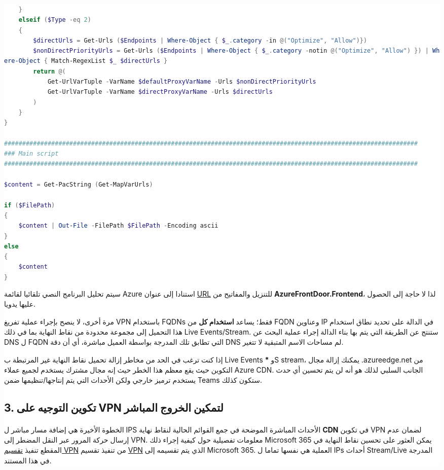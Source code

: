 ```powershell
    }
    elseif ($Type -eq 2)
    {
        $directUrls = Get-Urls ($Endpoints | Where-Object { $_.category -in @("Optimize", "Allow")})
        $nonDirectPriorityUrls = Get-Urls ($Endpoints | Where-Object { $_.category -notin @("Optimize", "Allow") }) | Where-Object { Match-RegexList $_ $directUrls }
        return @(
            Get-UrlVarTuple -VarName $defaultProxyVarName -Urls $nonDirectPriorityUrls
            Get-UrlVarTuple -VarName $directProxyVarName -Urls $directUrls
        )
    }
}

##################################################################################################################
### Main script
##################################################################################################################

$content = Get-PacString (Get-MapVarUrls)

if ($FilePath)
{
    $content | Out-File -FilePath $FilePath -Encoding ascii
}
else
{
    $content
}
```

سيتم تحليل البرنامج النصي تلقائيا لقائمة Azure استنادا إلى عنوان [URL](https://www.microsoft.com/download/details.aspx?id=56519) للتنزيل والمفاتيح من **AzureFrontDoor.Frontend**، لذا لا حاجة إلى الحصول عليها يدويا.

مرة أخرى، لا ينصح بإجراء عملية تفريغ VPN باستخدام FQDNs فقط؛ يساعد **استخدام كل** من FQDN وعناوين IP في الدالة على تحديد نطاق استخدام هذا التحميل إلى مجموعة محدودة من نقاط النهاية بما في ذلك Live Events/Stream. ستنتج عن الطريقة التي يتم بها بناء الدالة إجراء عملية البحث عن DNS ل FQDN التي تطابق تلك المدرجة بواسطة العميل مباشرة، أي أن دقة DNS لم مساحات الاسم المتبقية لا تتغير.

إذا كنت ترغب في الحد من مخاطر إزالة تحميل نقاط النهاية غير المرتبطة ب Live Events **\*** وS stream، يمكنك إزالة مجال .azureedge.net من التكوين حيث يقع معظم هذا الخطر حيث إنه مجال مشترك يستخدم لجميع عملاء Azure CDN. الجانب السلبي لذلك هو أنه لن يتم تحسين أي حدث يستخدم ترميز خارجي ولكن الأحداث التي يتم إنتاجها/تنظيمها ضمن Teams ستكون كذلك.

## <a name="3-configure-routing-on-the-vpn-to-enable-direct-egress"></a>3. تكوين التوجيه على VPN لتمكين الخروج المباشر

الخطوة الأخيرة هي إضافة مسار مباشر ل IPS الأحداث المباشرة الموضحة في جمع القوائم الحالية لنقاط نهاية **CDN** في تكوين VPN لضمان عدم إرسال حركة المرور عبر النقل المضطر إلى VPN. معلومات تفصيلية حول كيفية إجراء ذلك Microsoft 365 يمكن العثور على تحسين نقاط النهاية في المقطع تنفيذ [تقسيم VPN](microsoft-365-vpn-implement-split-tunnel.md#implement-vpn-split-tunneling) من تنفيذ تقسيم [VPN](microsoft-365-vpn-implement-split-tunnel.md) الذي يتم تقسيمه إلى Microsoft 365. العملية هي نفسها تماما ل IPs أحداث Stream/Live المدرجة في هذا المستند.
